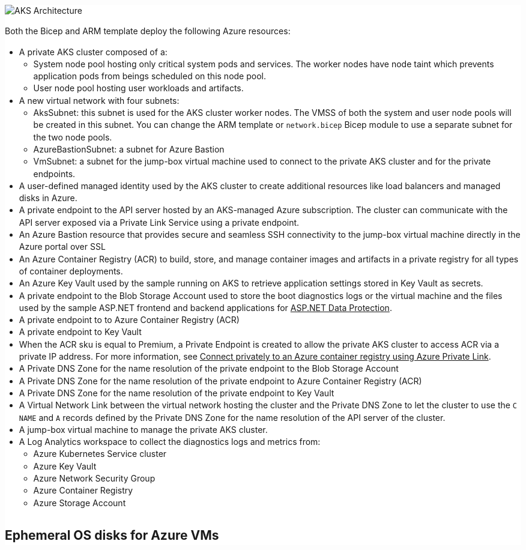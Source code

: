![AKS Architecture](images/architecture.png)

Both the Bicep and ARM template deploy the following Azure resources:

- A private AKS cluster composed of a:
  - System node pool hosting only critical system pods and services. The worker nodes have node taint which prevents application pods from beings scheduled on this node pool.
  - User node pool hosting user workloads and artifacts.
- A new virtual network with four subnets:
  - AksSubnet: this subnet is used for the AKS cluster worker nodes. The VMSS of both the system and user node pools will be created in this subnet. You can change the ARM template or `network.bicep` Bicep module to use a separate subnet for the two node pools.
  - AzureBastionSubnet: a subnet for Azure Bastion
  - VmSubnet: a subnet for the jump-box virtual machine used to connect to the private AKS cluster and for the private endpoints.
- A user-defined managed identity used by the AKS cluster to create additional resources like load balancers and managed disks in Azure.
- A private endpoint to the API server hosted by an AKS-managed Azure subscription. The cluster can communicate with the API server exposed via a Private Link Service using a private endpoint.
- An Azure Bastion resource that provides secure and seamless SSH connectivity to the jump-box virtual machine directly in the Azure portal over SSL
- An Azure Container Registry (ACR) to build, store, and manage container images and artifacts in a private registry for all types of container deployments.
- An Azure Key Vault used by the sample running on AKS to retrieve application settings stored in Key Vault as secrets.
- A private endpoint to the Blob Storage Account used to store the boot diagnostics logs or the virtual machine and the files used by the sample ASP.NET frontend and backend applications for [ASP.NET Data Protection](https://docs.microsoft.com/en-us/aspnet/core/security/data-protection/introduction?view=aspnetcore-6.0).
- A private endpoint to to Azure Container Registry (ACR)
- A private endpoint to Key Vault
- When the ACR sku is equal to Premium, a Private Endpoint is created to allow the private AKS cluster to access ACR via a private IP address. For more information, see [Connect privately to an Azure container registry using Azure Private Link](https://docs.microsoft.com/en-us/azure/container-registry/container-registry-private-link).
- A Private DNS Zone for the name resolution of the private endpoint to the Blob Storage Account
- A Private DNS Zone for the name resolution of the private endpoint to Azure Container Registry (ACR)
- A Private DNS Zone for the name resolution of the private endpoint to Key Vault
- A Virtual Network Link between the virtual network hosting the cluster and the Private DNS Zone to let the cluster to use the `CNAME` and `A` records defined by the Private DNS Zone for the name resolution of the API server of the cluster.
- A jump-box virtual machine to manage the private AKS cluster.
- A Log Analytics workspace to collect the diagnostics logs and metrics from:
  - Azure Kubernetes Service cluster
  - Azure Key Vault
  - Azure Network Security Group
  - Azure Container Registry
  - Azure Storage Account

## Ephemeral OS disks for Azure VMs
